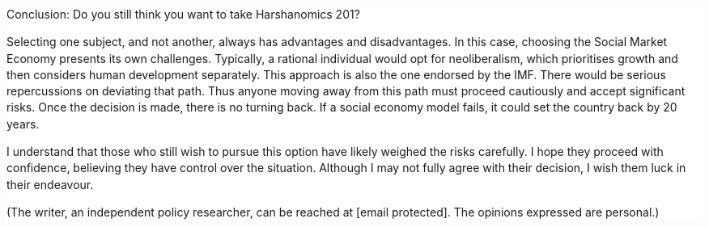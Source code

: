 Conclusion: Do you still think you want to take Harshanomics 201?

Selecting one subject, and not another, always has advantages and disadvantages. In this case, choosing the Social Market Economy presents its own challenges. Typically, a rational individual would opt for neoliberalism, which prioritises growth and then considers human development separately. This approach is also the one endorsed by the IMF. There would be serious repercussions on deviating that path. Thus anyone moving away from this path must proceed cautiously and accept significant risks. Once the decision is made, there is no turning back. If a social economy model fails, it could set the country back by 20 years.

I understand that those who still wish to pursue this option have likely weighed the risks carefully. I hope they proceed with confidence, believing they have control over the situation. Although I may not fully agree with their decision, I wish them luck in their endeavour.

(The writer, an independent policy researcher, can be reached at [email protected]. The opinions expressed are personal.)

